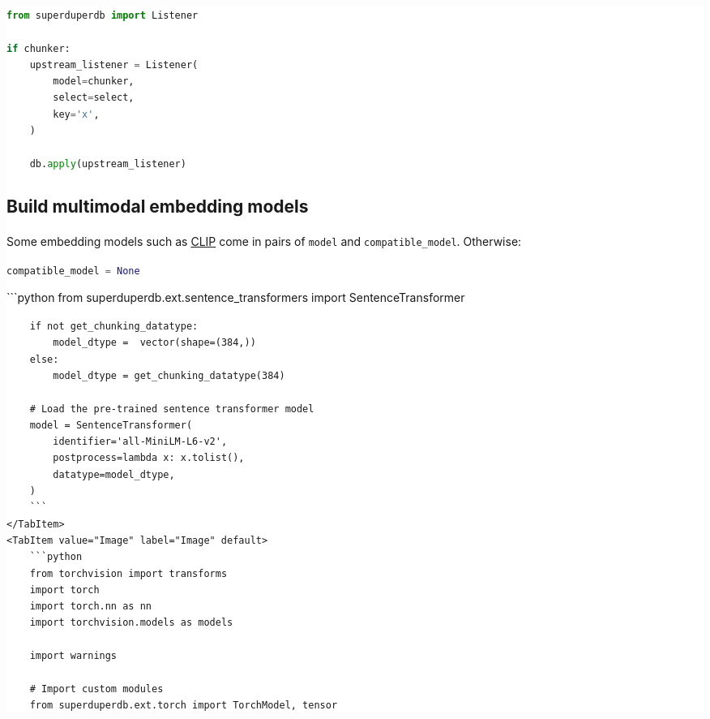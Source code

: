 ```python
from superduperdb import Listener

if chunker:
    upstream_listener = Listener(
        model=chunker,
        select=select,
        key='x',
    )
    
    db.apply(upstream_listener)
```


## Build multimodal embedding models

Some embedding models such as [CLIP](https://github.com/openai/CLIP) come in pairs of `model` and `compatible_model`.
Otherwise:

```python
compatible_model = None
```


<Tabs>
    <TabItem value="Text" label="Text" default>
        ```python
        from superduperdb.ext.sentence_transformers import SentenceTransformer
        
        if not get_chunking_datatype:
            model_dtype =  vector(shape=(384,))
        else:
            model_dtype = get_chunking_datatype(384)
        
        # Load the pre-trained sentence transformer model
        model = SentenceTransformer(
            identifier='all-MiniLM-L6-v2',
            postprocess=lambda x: x.tolist(),
            datatype=model_dtype,
        )        
        ```
    </TabItem>
    <TabItem value="Image" label="Image" default>
        ```python
        from torchvision import transforms
        import torch
        import torch.nn as nn
        import torchvision.models as models
        
        import warnings
        
        # Import custom modules
        from superduperdb.ext.torch import TorchModel, tensor
        